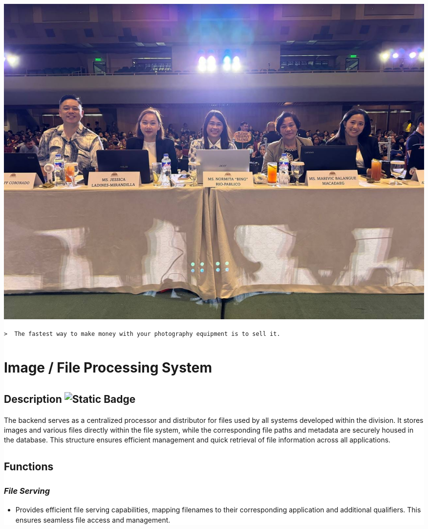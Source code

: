 ![1](backend_event_scoring/6.jpg)


```
>  The fastest way to make money with your photography equipment is to sell it. 
```
# Image / File Processing System

## Description ![Static Badge](https://img.shields.io/badge/solo-backend-blue)

The backend serves as a centralized processor and distributor for files used by all systems developed within the division. It stores images and various files directly within the file system, while the corresponding file paths and metadata are securely housed in the database. This structure ensures efficient management and quick retrieval of file information across all applications.

## Functions
### *File Serving*
- Provides efficient file serving capabilities, mapping filenames to their corresponding application and additional qualifiers. This ensures seamless file access and management.
